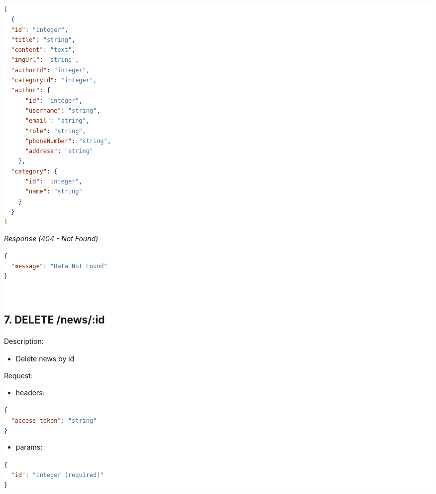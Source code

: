 ```json
[
  {
  "id": "integer",
  "title": "string",
  "content": "text",
  "imgUrl": "string",
  "authorId": "integer",
  "categoryId": "integer",
  "author": {
      "id": "integer",
      "username": "string",
      "email": "string",
      "role": "string",
      "phoneNumber": "string",
      "address": "string"
    },
  "category": {
      "id": "integer",
      "name": "string"
    }
  }
]
```

_Response (404 - Not Found)_

```json
{
  "message": "Data Not Found"
}
```

&nbsp;

## 7. DELETE /news/:id

Description:
- Delete news by id

Request:

- headers:

```json
{
  "access_token": "string"
}
```

- params:

```json
{
  "id": "integer (required)"
}
```
